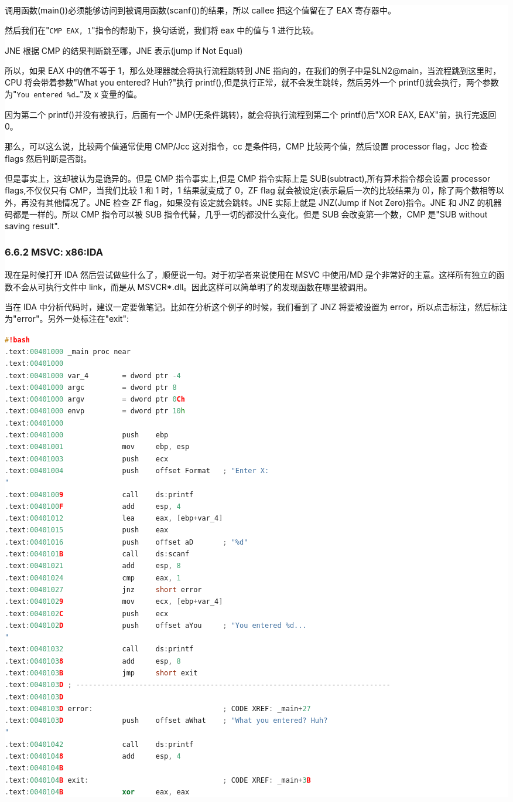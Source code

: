 ```cpp
```

调用函数(main())必须能够访问到被调用函数(scanf())的结果，所以 callee 把这个值留在了 EAX 寄存器中。

然后我们在"`CMP EAX, 1`"指令的帮助下，换句话说，我们将 eax 中的值与 1 进行比较。

JNE 根据 CMP 的结果判断跳至哪，JNE 表示(jump if Not Equal)

所以，如果 EAX 中的值不等于 1，那么处理器就会将执行流程跳转到 JNE 指向的，在我们的例子中是$LN2@main，当流程跳到这里时，CPU 将会带着参数"What you entered? Huh?"执行 printf(),但是执行正常，就不会发生跳转，然后另外一个 printf()就会执行，两个参数为"`You entered %d…`"及 x 变量的值。

因为第二个 printf()并没有被执行，后面有一个 JMP(无条件跳转)，就会将执行流程到第二个 printf()后"XOR EAX, EAX"前，执行完返回 0。

那么，可以这么说，比较两个值通常使用 CMP/Jcc 这对指令，cc 是条件码，CMP 比较两个值，然后设置 processor flag，Jcc 检查 flags 然后判断是否跳。

但是事实上，这却被认为是诡异的。但是 CMP 指令事实上,但是 CMP 指令实际上是 SUB(subtract),所有算术指令都会设置 processor flags,不仅仅只有 CMP，当我们比较 1 和 1 时，1 结果就变成了 0，ZF flag 就会被设定(表示最后一次的比较结果为 0)，除了两个数相等以外，再没有其他情况了。JNE 检查 ZF flag，如果没有设定就会跳转。JNE 实际上就是 JNZ(Jump if Not Zero)指令。JNE 和 JNZ 的机器码都是一样的。所以 CMP 指令可以被 SUB 指令代替，几乎一切的都没什么变化。但是 SUB 会改变第一个数，CMP 是"SUB without saving result".

### 6.6.2 MSVC: x86:IDA

现在是时候打开 IDA 然后尝试做些什么了，顺便说一句。对于初学者来说使用在 MSVC 中使用/MD 是个非常好的主意。这样所有独立的函数不会从可执行文件中 link，而是从 MSVCR*.dll。因此这样可以简单明了的发现函数在哪里被调用。

当在 IDA 中分析代码时，建议一定要做笔记。比如在分析这个例子的时候，我们看到了 JNZ 将要被设置为 error，所以点击标注，然后标注为"error"。另外一处标注在"exit":

```cpp
#!bash
.text:00401000 _main proc near
.text:00401000
.text:00401000 var_4        = dword ptr -4
.text:00401000 argc         = dword ptr 8
.text:00401000 argv         = dword ptr 0Ch
.text:00401000 envp         = dword ptr 10h
.text:00401000
.text:00401000              push    ebp
.text:00401001              mov     ebp, esp
.text:00401003              push    ecx
.text:00401004              push    offset Format   ; "Enter X:
"
.text:00401009              call    ds:printf
.text:0040100F              add     esp, 4
.text:00401012              lea     eax, [ebp+var_4]
.text:00401015              push    eax
.text:00401016              push    offset aD       ; "%d"
.text:0040101B              call    ds:scanf
.text:00401021              add     esp, 8
.text:00401024              cmp     eax, 1
.text:00401027              jnz     short error
.text:00401029              mov     ecx, [ebp+var_4]
.text:0040102C              push    ecx
.text:0040102D              push    offset aYou     ; "You entered %d...
"
.text:00401032              call    ds:printf
.text:00401038              add     esp, 8
.text:0040103B              jmp     short exit
.text:0040103D ; ---------------------------------------------------------------------------
.text:0040103D
.text:0040103D error:                               ; CODE XREF: _main+27
.text:0040103D              push    offset aWhat    ; "What you entered? Huh?
"
.text:00401042              call    ds:printf
.text:00401048              add     esp, 4
.text:0040104B
.text:0040104B exit:                                ; CODE XREF: _main+3B
.text:0040104B              xor     eax, eax
```